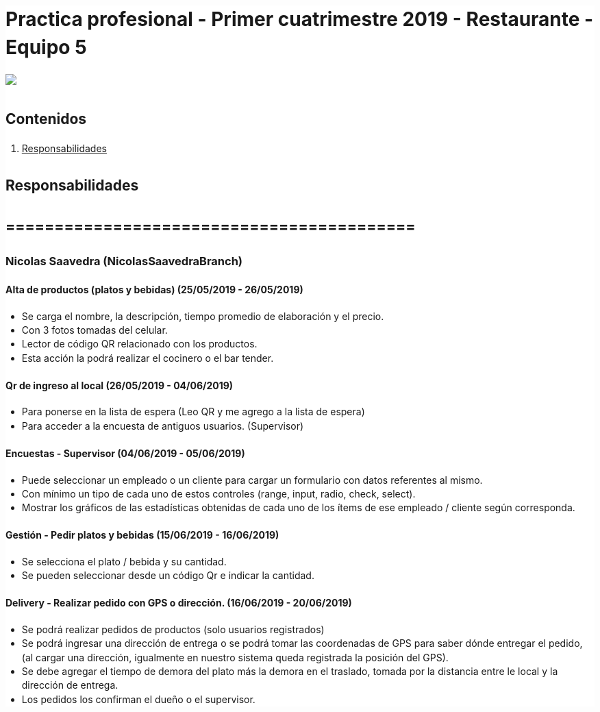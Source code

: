 # Practica profesional - Primer cuatrimestre 2019 - Restaurante - Equipo 5

<img src="https://vignette.wikia.nocookie.net/vrchat-legends/images/f/ff/Teem_five.jpg/revision/latest?cb=20180527122115" width="400" />

## Contenidos

1. [Responsabilidades](#responsabilidades)

## <a name="responsabilidades"></a><b>Responsabilidades</b>

## ==========================================

### **Nicolas Saavedra (NicolasSaavedraBranch)**

  #### Alta de productos (platos y bebidas) (25/05/2019 - 26/05/2019)
  
  - Se carga el nombre, la descripción, tiempo promedio de elaboración y el precio.
  - Con 3 fotos tomadas del celular.
  - Lector de código QR relacionado con los productos.
  - Esta acción la podrá realizar el cocinero o el bar tender.

  #### Qr de ingreso al local (26/05/2019 - 04/06/2019)
  
  - Para ponerse en la lista de espera (Leo QR y me agrego a la lista de espera)
  - Para acceder a la encuesta de antiguos usuarios. (Supervisor)
  
  #### Encuestas - Supervisor (04/06/2019 - 05/06/2019)
  
  - Puede seleccionar un empleado o un cliente para cargar un formulario con datos referentes al mismo.
  - Con mínimo un tipo de cada uno de estos controles (range, input, radio, check, select).
  - Mostrar los gráficos de las estadísticas obtenidas de cada uno de los ítems de ese empleado / cliente según corresponda.
  
  #### Gestión - Pedir platos y bebidas (15/06/2019 - 16/06/2019)
  
  - Se selecciona el plato / bebida y su cantidad.
  - Se pueden seleccionar desde un código Qr e indicar la cantidad.
  
  #### Delivery - Realizar pedido con GPS o dirección. (16/06/2019 - 20/06/2019)
  
  - Se podrá realizar pedidos de productos (solo usuarios registrados)
  - Se podrá ingresar una dirección de entrega o se podrá tomar las coordenadas de GPS para saber dónde entregar el pedido, (al cargar una dirección, igualmente en nuestro sistema queda registrada la posición del GPS).
  - Se debe agregar el tiempo de demora del plato más la demora en el traslado, tomada por la distancia entre le local y la dirección de entrega.
  - Los pedidos los confirman el dueño o el supervisor.
  